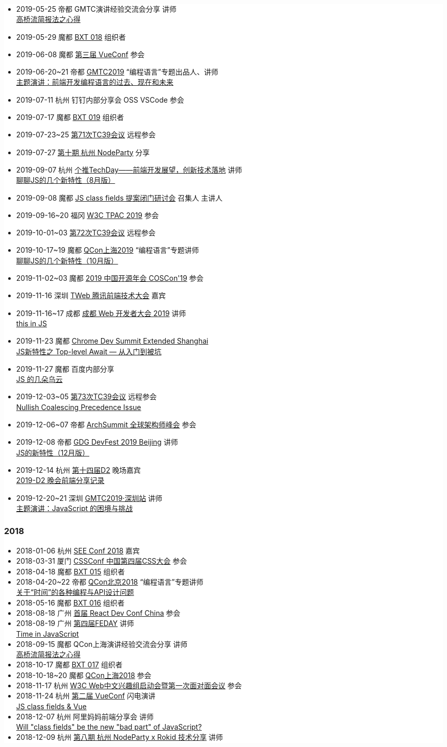 - 2019-05-25 帝都 GMTC演讲经验交流会分享 讲师
  <br>[高桥流简报法之心得](/2019/gql)
- 2019-05-29 魔都 [BXT 018](https://github.com/baixing/BXT/issues/25) 组织者
- 2019-06-08 魔都 [第三届 VueConf](https://vue.w3ctech.com/3) 参会
- 2019-06-20~21 帝都 [GMTC2019](https://gmtc.infoq.cn/2019/beijing/) “编程语言”专题出品人、讲师
  <br>[主题演讲：前端开发编程语言的过去、现在和未来](/2019/fe-lang/slide)
- 2019-07-11 杭州 钉钉内部分享会 OSS VSCode 参会
- 2019-07-17 魔都 [BXT 019](https://github.com/baixing/BXT/issues/26) 组织者
- 2019-07-23~25 [第71次TC39会议](https://github.com/tc39/agendas/blob/master/2019/7.md) 远程参会
- 2019-07-27 [第十期 杭州 NodeParty](https://github.com/NodeParty-China/Node-Party/tree/master/2019-07-27) 分享

- 2019-09-07 杭州 [个推TechDay——前端开发展望，创新技术落地](https://www.huodongxing.com/event/7506588491100) 讲师
  <br>[聊聊JS的几个新特性（8月版）](/2019/js-new-features/slide)
- 2019-09-08 魔都 [JS class fields 提案闭门研讨会](https://github.com/hax/js-class-fields-chinese-discussion/tree/master/meetings/20190908) 召集人 主讲人
- 2019-09-16~20 福冈 [W3C TPAC 2019](https://www.w3.org/2019/09/TPAC/) 参会
- 2019-10-01~03 [第72次TC39会议](https://github.com/tc39/agendas/blob/master/2019/10.md) 远程参会
- 2019-10-17~19 魔都 [QCon上海2019](https://2019.qconshanghai.com/) “编程语言”专题讲师
  <br>[聊聊JS的几个新特性（10月版）](/2019/js-new-features/slide?qcon)

- 2019-11-02~03 魔都 [2019 中国开源年会 COSCon'19](https://kaiyuanshe.cn/activity/summit/coscon-2019/) 参会


- 2019-11-16 深圳 [TWeb 腾讯前端技术大会](https://tweb.tencent.com/) 嘉宾
- 2019-11-16~17 成都 [成都 Web 开发者大会 2019](https://web-conf.tk/) 讲师
  <br>[this in JS](/2019/js-this/slide)
- 2019-11-23 魔都 [Chrome Dev Summit Extended Shanghai](https://www.meetup.com/Shanghai-GDG/events/266228915/)
  <br>[JS新特性之 Top-level Await — 从入门到被坑](/2019/tla/slide)
- 2019-11-27 魔都 百度内部分享
  <br>[JS 的几朵乌云](/2019/js-issues/)
- 2019-12-03~05 [第73次TC39会议](https://github.com/tc39/agendas/blob/master/2019/12.md) 远程参会
  <br>[Nullish Coalescing Precedence Issue](/2019/nc-p/slide)
- 2019-12-06~07 帝都 [ArchSummit 全球架构师峰会](https://archsummit.infoq.cn/2019/beijing/) 参会
- 2019-12-08 帝都 [GDG DevFest 2019 Beijing](https://www.meetup.com/GDG-Beijing/events/265252940/) 讲师
  <br>[JS的新特性（12月版）](/2019/js-new/features/slide?devfest)
- 2019-12-14 杭州 [第十四届D2](http://d2forum.alibaba-inc.com/) 晚场嘉宾
  <br>[2019-D2 晚会前端分享记录](https://www.yuque.com/zhaishenking/ggn07n/uvdo44)

- 2019-12-20~21 深圳 [GMTC2019·深圳站](https://gmtc.infoq.cn/2019/shenzhen/) 讲师
  <br>[主题演讲：JavaScript 的困境与挑战](/2020/js-challenges/)

### 2018

- 2018-01-06 杭州 [SEE Conf 2018](https://zhuanlan.zhihu.com/p/32709149) 嘉宾
- 2018-03-31 厦门 [CSSConf 中国第四届CSS大会](https://css.w3ctech.com/4) 参会
- 2018-04-18 魔都 [BXT 015](https://github.com/baixing/BXT/issues/20) 组织者
- 2018-04-20~22 帝都 [QCon北京2018](https://2018.qconbeijing.com/) “编程语言”专题讲师
  <br>[关于“时间”的各种编程与API设计问题](https://2018.qconbeijing.com/presentation/448)
- 2018-05-16 魔都 [BXT 016](https://github.com/baixing/BXT/issues/22) 组织者
- 2018-08-18 广州 [首届 React Dev Conf China](https://react.w3ctech.com/) 参会
- 2018-08-19 广州 [第四届FEDAY](https://fequan.com/2018/) 讲师
  <br>[Time in JavaScript](/2018/temporal/)
- 2018-09-15 魔都 QCon上海演讲经验交流会分享 讲师
  <br>[高桥流简报法之心得](/2018/takahashi/slide)
- 2018-10-17 魔都 [BXT 017](https://github.com/baixing/BXT/issues/24) 组织者
- 2018-10-18~20 魔都 [QCon上海2018](https://2018.qconshanghai.com/) 参会
- 2018-11-17 杭州 [W3C Web中文兴趣组启动会暨第一次面对面会议](https://github.com/w3c/chinese-ig/blob/master/meetings/2018-11-17.md) 参会
- 2018-11-24 杭州 [第二届 VueConf](https://vue.w3ctech.com/) 闪电演讲
  <br>[JS class fields & Vue](http://johnhax.net/2018/field-vue/)
- 2018-12-07 杭州 阿里妈妈前端分享会 讲师
  <br>[Will "class fields" be the new "bad part" of JavaScript?](https://github.com/hax/js-class-fields-chinese-discussion)
- 2018-12-09 杭州 [第八期 杭州 NodeParty x Rokid 技术分享](https://www.bagevent.com/event/2069131) 讲师